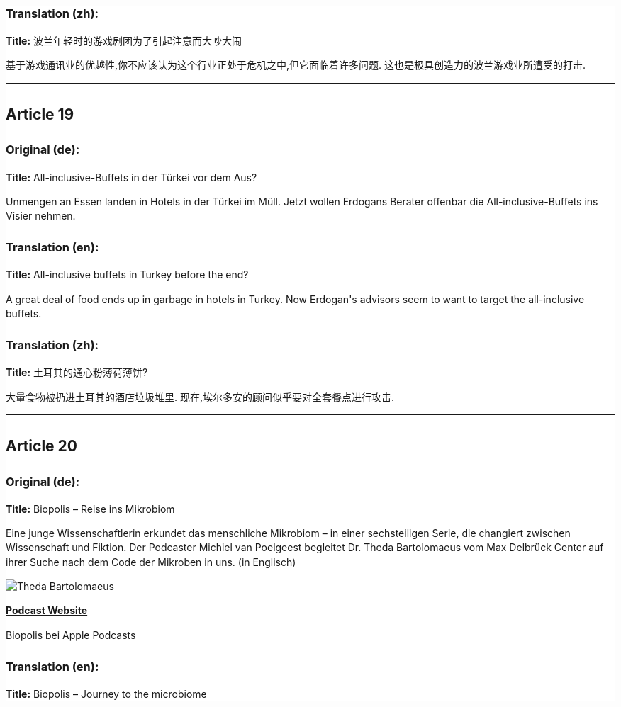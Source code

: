 ### Translation (zh):
**Title:** 波兰年轻时的游戏剧团为了引起注意而大吵大闹

基于游戏通讯业的优越性,你不应该认为这个行业正处于危机之中,但它面临着许多问题. 这也是极具创造力的波兰游戏业所遭受的打击.

---

## Article 19
### Original (de):
**Title:** All-inclusive-Buffets in der Türkei vor dem Aus?

Unmengen an Essen landen in Hotels in der Türkei im Müll. Jetzt wollen Erdogans Berater offenbar die All-inclusive-Buffets ins Visier nehmen.

### Translation (en):
**Title:** All-inclusive buffets in Turkey before the end?

A great deal of food ends up in garbage in hotels in Turkey. Now Erdogan's advisors seem to want to target the all-inclusive buffets.

### Translation (zh):
**Title:** 土耳其的通心粉薄荷薄饼?

大量食物被扔进土耳其的酒店垃圾堆里. 现在,埃尔多安的顾问似乎要对全套餐点进行攻击.

---

## Article 20
### Original (de):
**Title:** Biopolis – Reise ins Mikrobiom

Eine junge Wissenschaftlerin erkundet das menschliche Mikrobiom – in einer sechsteiligen Serie, die changiert zwischen Wissenschaft und Fiktion. Der Podcaster Michiel van Poelgeest begleitet Dr. Theda Bartolomaeus vom Max Delbrück Center auf ihrer Suche nach dem Code der Mikroben in uns. (in Englisch)
<p></p>
  <img alt="Theda Bartolomaeus" height="200" src="https://www.mdc-berlin.de/system/files/styles/mdc_inline_small_mdc_phablet_1x/private/2025-07/rn_image_picker_lib_temp_7c0c8b45-42be-48ad-b853-cbeef4a8bc06.jpg?h=4521fff0&amp;itok=EjrYGyxS" width="320" />



<p></p>
<p><a href="https://springcast.app/biopolis-into-the-microbiome"><strong>Podcast Website</strong></a></p><p><a href="https://podcasts.apple.com/de/podcast/biopolis-into-the-microbiome/id1822739797">Biopolis bei Apple Podcasts</a></p>
<p></p>

<p></p>

### Translation (en):
**Title:** Biopolis – Journey to the microbiome
